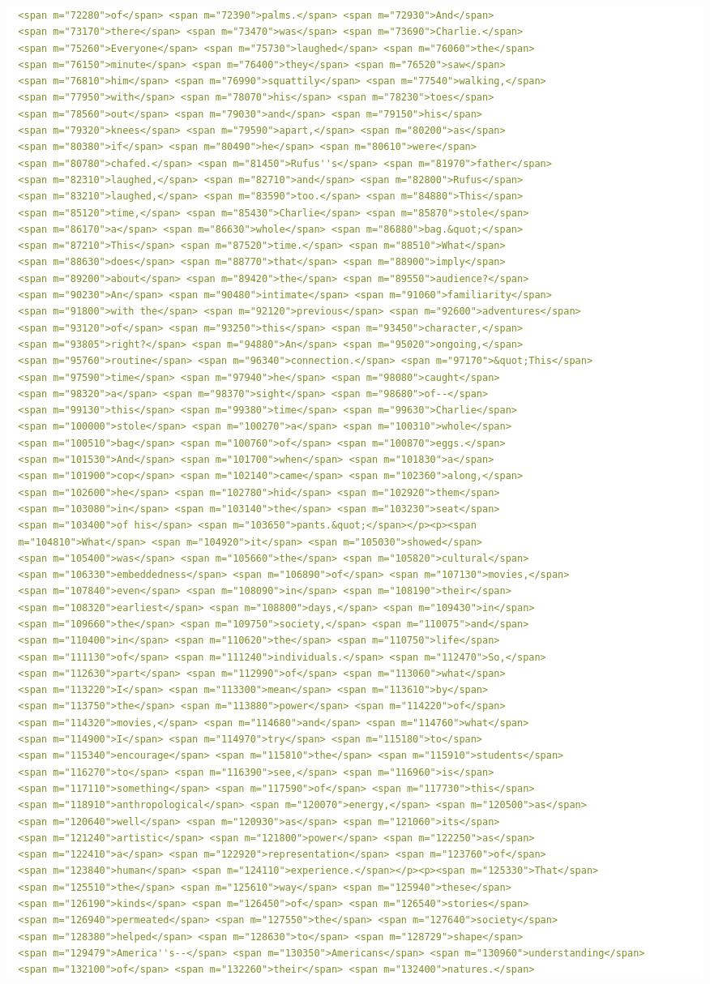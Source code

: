 ```yaml
  <span m="72280">of</span> <span m="72390">palms.</span> <span m="72930">And</span>
  <span m="73170">there</span> <span m="73470">was</span> <span m="73690">Charlie.</span>
  <span m="75260">Everyone</span> <span m="75730">laughed</span> <span m="76060">the</span>
  <span m="76150">minute</span> <span m="76400">they</span> <span m="76520">saw</span>
  <span m="76810">him</span> <span m="76990">squattily</span> <span m="77540">walking,</span>
  <span m="77950">with</span> <span m="78070">his</span> <span m="78230">toes</span>
  <span m="78560">out</span> <span m="79030">and</span> <span m="79150">his</span>
  <span m="79320">knees</span> <span m="79590">apart,</span> <span m="80200">as</span>
  <span m="80380">if</span> <span m="80490">he</span> <span m="80610">were</span>
  <span m="80780">chafed.</span> <span m="81450">Rufus''s</span> <span m="81970">father</span>
  <span m="82310">laughed,</span> <span m="82710">and</span> <span m="82800">Rufus</span>
  <span m="83210">laughed,</span> <span m="83590">too.</span> <span m="84880">This</span>
  <span m="85120">time,</span> <span m="85430">Charlie</span> <span m="85870">stole</span>
  <span m="86170">a</span> <span m="86630">whole</span> <span m="86880">bag.&quot;</span>
  <span m="87210">This</span> <span m="87520">time.</span> <span m="88510">What</span>
  <span m="88630">does</span> <span m="88770">that</span> <span m="88900">imply</span>
  <span m="89200">about</span> <span m="89420">the</span> <span m="89550">audience?</span>
  <span m="90230">An</span> <span m="90480">intimate</span> <span m="91060">familiarity</span>
  <span m="91800">with the</span> <span m="92120">previous</span> <span m="92600">adventures</span>
  <span m="93120">of</span> <span m="93250">this</span> <span m="93450">character,</span>
  <span m="93805">right?</span> <span m="94880">An</span> <span m="95020">ongoing,</span>
  <span m="95760">routine</span> <span m="96340">connection.</span> <span m="97170">&quot;This</span>
  <span m="97590">time</span> <span m="97940">he</span> <span m="98080">caught</span>
  <span m="98320">a</span> <span m="98370">sight</span> <span m="98680">of--</span>
  <span m="99130">this</span> <span m="99380">time</span> <span m="99630">Charlie</span>
  <span m="100000">stole</span> <span m="100270">a</span> <span m="100310">whole</span>
  <span m="100510">bag</span> <span m="100760">of</span> <span m="100870">eggs.</span>
  <span m="101530">And</span> <span m="101700">when</span> <span m="101830">a</span>
  <span m="101900">cop</span> <span m="102140">came</span> <span m="102360">along,</span>
  <span m="102600">he</span> <span m="102780">hid</span> <span m="102920">them</span>
  <span m="103080">in</span> <span m="103140">the</span> <span m="103230">seat</span>
  <span m="103400">of his</span> <span m="103650">pants.&quot;</span></p><p><span
  m="104810">What</span> <span m="104920">it</span> <span m="105030">showed</span>
  <span m="105400">was</span> <span m="105660">the</span> <span m="105820">cultural</span>
  <span m="106330">embeddedness</span> <span m="106890">of</span> <span m="107130">movies,</span>
  <span m="107840">even</span> <span m="108090">in</span> <span m="108190">their</span>
  <span m="108320">earliest</span> <span m="108800">days,</span> <span m="109430">in</span>
  <span m="109660">the</span> <span m="109750">society,</span> <span m="110075">and</span>
  <span m="110400">in</span> <span m="110620">the</span> <span m="110750">life</span>
  <span m="111130">of</span> <span m="111240">individuals.</span> <span m="112470">So,</span>
  <span m="112630">part</span> <span m="112990">of</span> <span m="113060">what</span>
  <span m="113220">I</span> <span m="113300">mean</span> <span m="113610">by</span>
  <span m="113750">the</span> <span m="113880">power</span> <span m="114220">of</span>
  <span m="114320">movies,</span> <span m="114680">and</span> <span m="114760">what</span>
  <span m="114900">I</span> <span m="114970">try</span> <span m="115180">to</span>
  <span m="115340">encourage</span> <span m="115810">the</span> <span m="115910">students</span>
  <span m="116270">to</span> <span m="116390">see,</span> <span m="116960">is</span>
  <span m="117110">something</span> <span m="117590">of</span> <span m="117730">this</span>
  <span m="118910">anthropological</span> <span m="120070">energy,</span> <span m="120500">as</span>
  <span m="120640">well</span> <span m="120930">as</span> <span m="121060">its</span>
  <span m="121240">artistic</span> <span m="121800">power</span> <span m="122250">as</span>
  <span m="122410">a</span> <span m="122920">representation</span> <span m="123760">of</span>
  <span m="123840">human</span> <span m="124110">experience.</span></p><p><span m="125330">That</span>
  <span m="125510">the</span> <span m="125610">way</span> <span m="125940">these</span>
  <span m="126190">kinds</span> <span m="126450">of</span> <span m="126540">stories</span>
  <span m="126940">permeated</span> <span m="127550">the</span> <span m="127640">society</span>
  <span m="128380">helped</span> <span m="128630">to</span> <span m="128729">shape</span>
  <span m="129479">America''s--</span> <span m="130350">Americans</span> <span m="130960">understanding</span>
  <span m="132100">of</span> <span m="132260">their</span> <span m="132400">natures.</span>
```